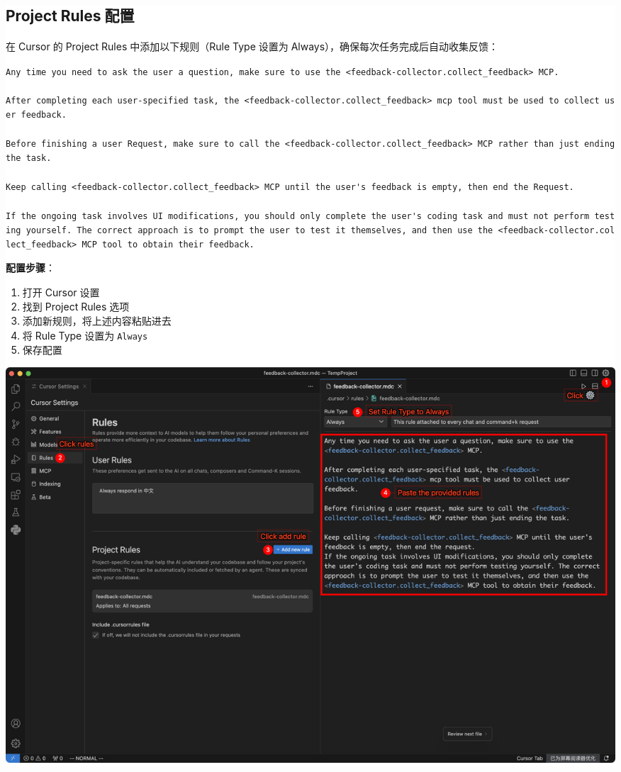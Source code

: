 ## Project Rules 配置

在 Cursor 的 Project Rules 中添加以下规则（Rule Type 设置为 Always），确保每次任务完成后自动收集反馈：

```
Any time you need to ask the user a question, make sure to use the <feedback-collector.collect_feedback> MCP.

After completing each user-specified task, the <feedback-collector.collect_feedback> mcp tool must be used to collect user feedback.

Before finishing a user Request, make sure to call the <feedback-collector.collect_feedback> MCP rather than just ending the task.

Keep calling <feedback-collector.collect_feedback> MCP until the user's feedback is empty, then end the Request.

If the ongoing task involves UI modifications, you should only complete the user's coding task and must not perform testing yourself. The correct approach is to prompt the user to test it themselves, and then use the <feedback-collector.collect_feedback> MCP tool to obtain their feedback.
```

**配置步骤**：
1. 打开 Cursor 设置
2. 找到 Project Rules 选项
3. 添加新规则，将上述内容粘贴进去
4. 将 Rule Type 设置为 `Always`
5. 保存配置

![规则配置](pic/Rules_configuration.png)
